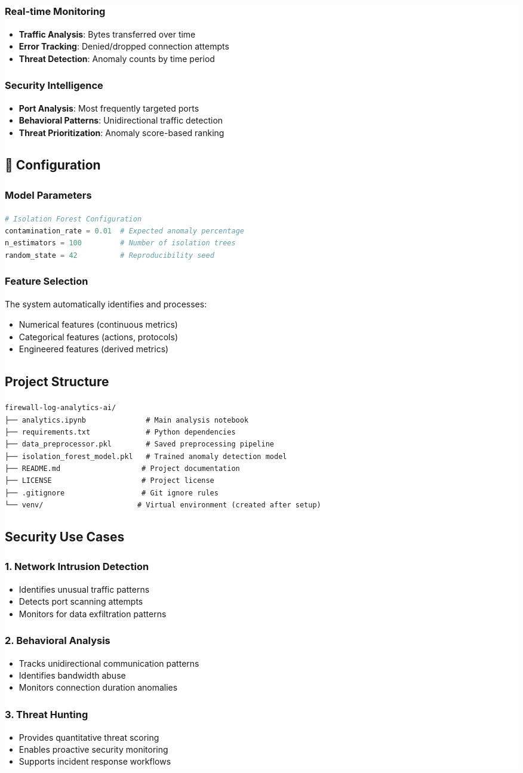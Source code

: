 ### Real-time Monitoring
- **Traffic Analysis**: Bytes transferred over time
- **Error Tracking**: Denied/dropped connection attempts
- **Threat Detection**: Anomaly counts by time period

### Security Intelligence
- **Port Analysis**: Most frequently targeted ports
- **Behavioral Patterns**: Unidirectional traffic detection
- **Threat Prioritization**: Anomaly score-based ranking

## 🔧 Configuration

### Model Parameters
```python
# Isolation Forest Configuration
contamination_rate = 0.01  # Expected anomaly percentage
n_estimators = 100         # Number of isolation trees
random_state = 42          # Reproducibility seed
```

### Feature Selection
The system automatically identifies and processes:
- Numerical features (continuous metrics)
- Categorical features (actions, protocols)
- Engineered features (derived metrics)

## Project Structure

```
firewall-log-analytics-ai/
├── analytics.ipynb              # Main analysis notebook
├── requirements.txt             # Python dependencies
├── data_preprocessor.pkl        # Saved preprocessing pipeline
├── isolation_forest_model.pkl   # Trained anomaly detection model
├── README.md                   # Project documentation
├── LICENSE                     # Project license
├── .gitignore                  # Git ignore rules
└── venv/                      # Virtual environment (created after setup)
```

## Security Use Cases

### 1. Network Intrusion Detection
- Identifies unusual traffic patterns
- Detects port scanning attempts
- Monitors for data exfiltration patterns

### 2. Behavioral Analysis
- Tracks unidirectional communication patterns
- Identifies bandwidth abuse
- Monitors connection duration anomalies

### 3. Threat Hunting
- Provides quantitative threat scoring
- Enables proactive security monitoring
- Supports incident response workflows